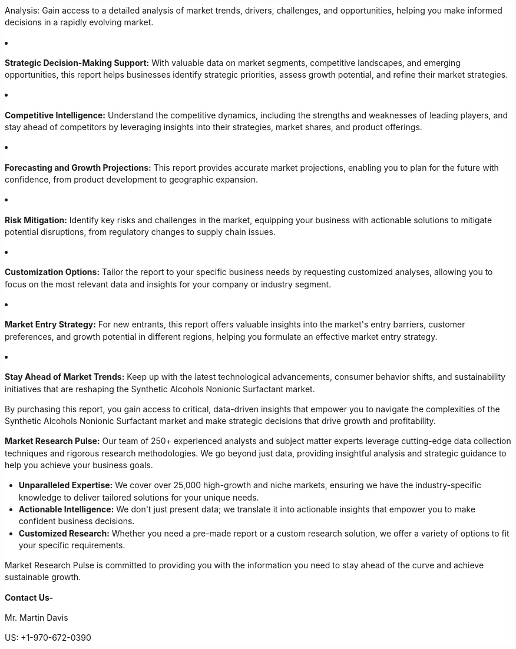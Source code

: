 Analysis:</strong> Gain access to a detailed analysis of market trends, drivers, challenges, and opportunities, helping you make informed decisions in a rapidly evolving market.</p></li><li><p><strong>Strategic Decision-Making Support:</strong> With valuable data on market segments, competitive landscapes, and emerging opportunities, this report helps businesses identify strategic priorities, assess growth potential, and refine their market strategies.</p></li><li><p><strong>Competitive Intelligence:</strong> Understand the competitive dynamics, including the strengths and weaknesses of leading players, and stay ahead of competitors by leveraging insights into their strategies, market shares, and product offerings.</p></li><li><p><strong>Forecasting and Growth Projections:</strong> This report provides accurate market projections, enabling you to plan for the future with confidence, from product development to geographic expansion.</p></li><li><p><strong>Risk Mitigation:</strong> Identify key risks and challenges in the market, equipping your business with actionable solutions to mitigate potential disruptions, from regulatory changes to supply chain issues.</p></li><li><p><strong>Customization Options:</strong> Tailor the report to your specific business needs by requesting customized analyses, allowing you to focus on the most relevant data and insights for your company or industry segment.</p></li><li><p><strong>Market Entry Strategy:</strong> For new entrants, this report offers valuable insights into the market's entry barriers, customer preferences, and growth potential in different regions, helping you formulate an effective market entry strategy.</p></li><li><p><strong>Stay Ahead of Market Trends:</strong> Keep up with the latest technological advancements, consumer behavior shifts, and sustainability initiatives that are reshaping the Synthetic Alcohols Nonionic Surfactant market.</p></li></ol><p>By purchasing this report, you gain access to critical, data-driven insights that empower you to navigate the complexities of the Synthetic Alcohols Nonionic Surfactant market and make strategic decisions that drive growth and profitability.</p><p><strong>Market Research Pulse:</strong>&nbsp;Our team of 250+ experienced analysts and subject matter experts leverage cutting-edge data collection techniques and rigorous research methodologies. We go beyond just data, providing insightful analysis and strategic guidance to help you achieve your business goals.</p><ul><li><strong>Unparalleled Expertise:</strong>&nbsp;We cover over 25,000 high-growth and niche markets, ensuring we have the industry-specific knowledge to deliver tailored solutions for your unique needs.</li><li><strong>Actionable Intelligence:</strong>&nbsp;We don't just present data; we translate it into actionable insights that empower you to make confident business decisions.</li><li><strong>Customized Research:</strong>&nbsp;Whether you need a pre-made report or a custom research solution, we offer a variety of options to fit your specific requirements.</li></ul><p>Market Research Pulse is committed to providing you with the information you need to stay ahead of the curve and achieve sustainable growth.</p><p><strong>Contact Us-</strong></p><p>Mr. Martin Davis</p><p>US: +1-970-672-0390</p>
